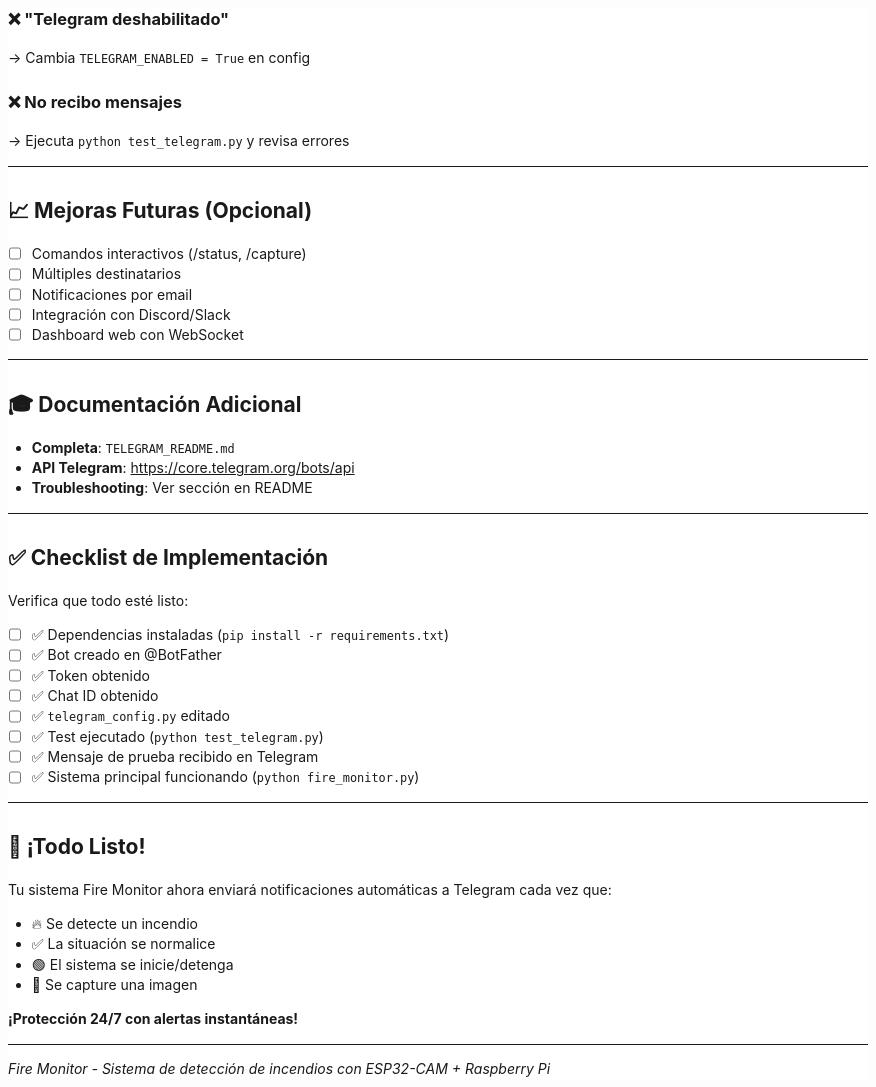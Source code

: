 ### ❌ "Telegram deshabilitado"
→ Cambia `TELEGRAM_ENABLED = True` en config

### ❌ No recibo mensajes
→ Ejecuta `python test_telegram.py` y revisa errores

---

## 📈 Mejoras Futuras (Opcional)

- [ ] Comandos interactivos (/status, /capture)
- [ ] Múltiples destinatarios
- [ ] Notificaciones por email
- [ ] Integración con Discord/Slack
- [ ] Dashboard web con WebSocket

---

## 🎓 Documentación Adicional

- **Completa**: `TELEGRAM_README.md`
- **API Telegram**: https://core.telegram.org/bots/api
- **Troubleshooting**: Ver sección en README

---

## ✅ Checklist de Implementación

Verifica que todo esté listo:

- [ ] ✅ Dependencias instaladas (`pip install -r requirements.txt`)
- [ ] ✅ Bot creado en @BotFather
- [ ] ✅ Token obtenido
- [ ] ✅ Chat ID obtenido
- [ ] ✅ `telegram_config.py` editado
- [ ] ✅ Test ejecutado (`python test_telegram.py`)
- [ ] ✅ Mensaje de prueba recibido en Telegram
- [ ] ✅ Sistema principal funcionando (`python fire_monitor.py`)

---

## 🎉 ¡Todo Listo!

Tu sistema Fire Monitor ahora enviará notificaciones automáticas a Telegram cada vez que:

- 🔥 Se detecte un incendio
- ✅ La situación se normalice
- 🟢 El sistema se inicie/detenga
- 📸 Se capture una imagen

**¡Protección 24/7 con alertas instantáneas!**

---

*Fire Monitor - Sistema de detección de incendios con ESP32-CAM + Raspberry Pi*
